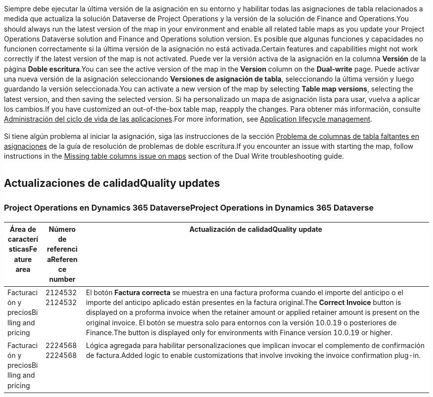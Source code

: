 <span data-ttu-id="f1bfa-146">Siempre debe ejecutar la última versión de la asignación en su entorno y habilitar todas las asignaciones de tabla relacionados a medida que actualiza la solución Dataverse de Project Operations y la versión de la solución de Finance and Operations.</span><span class="sxs-lookup"><span data-stu-id="f1bfa-146">You should always run the latest version of the map in your environment and enable all related table maps as you update your Project Operations Dataverse solution and Finance and Operations solution version.</span></span> <span data-ttu-id="f1bfa-147">Es posible que algunas funciones y capacidades no funcionen correctamente si la última versión de la asignación no está activada.</span><span class="sxs-lookup"><span data-stu-id="f1bfa-147">Certain features and capabilities might not work correctly if the latest version of the map is not activated.</span></span> <span data-ttu-id="f1bfa-148">Puede ver la versión activa de la asignación en la columna **Versión** de la página **Doble escritura**.</span><span class="sxs-lookup"><span data-stu-id="f1bfa-148">You can see the active version of the map in the **Version** column on the **Dual-write** page.</span></span> <span data-ttu-id="f1bfa-149">Puede activar una nueva versión de la asignación seleccionando **Versiones de asignación de tabla**, seleccionando la última versión y luego guardando la versión seleccionada.</span><span class="sxs-lookup"><span data-stu-id="f1bfa-149">You can activate a new version of the map by selecting **Table map versions**, selecting the latest version, and then saving the selected version.</span></span> <span data-ttu-id="f1bfa-150">Si ha personalizado un mapa de asignación lista para usar, vuelva a aplicar los cambios.</span><span class="sxs-lookup"><span data-stu-id="f1bfa-150">If you have customized an out-of-the-box table map, reapply the changes.</span></span> <span data-ttu-id="f1bfa-151">Para obtener más información, consulte [Administración del ciclo de vida de las aplicaciones](/dynamics365/fin-ops-core/dev-itpro/data-entities/dual-write/app-lifecycle-management).</span><span class="sxs-lookup"><span data-stu-id="f1bfa-151">For more information, see [Application lifecycle management](/dynamics365/fin-ops-core/dev-itpro/data-entities/dual-write/app-lifecycle-management).</span></span>

<span data-ttu-id="f1bfa-152">Si tiene algún problema al iniciar la asignación, siga las instrucciones de la sección [Problema de columnas de tabla faltantes en asignaciones](/dynamics365/fin-ops-core/dev-itpro/data-entities/dual-write/dual-write-troubleshooting-finops-upgrades#missing-table-columns-issue-on-maps) de la guía de resolución de problemas de doble escritura.</span><span class="sxs-lookup"><span data-stu-id="f1bfa-152">If you encounter an issue with starting the map, follow instructions in the [Missing table columns issue on maps](/dynamics365/fin-ops-core/dev-itpro/data-entities/dual-write/dual-write-troubleshooting-finops-upgrades#missing-table-columns-issue-on-maps) section of the Dual Write troubleshooting guide.</span></span>

## <a name="quality-updates"></a><span data-ttu-id="f1bfa-153">Actualizaciones de calidad</span><span class="sxs-lookup"><span data-stu-id="f1bfa-153">Quality updates</span></span>

### <a name="project-operations-in-dynamics-365-dataverse"></a><span data-ttu-id="f1bfa-154">Project Operations en Dynamics 365 Dataverse</span><span class="sxs-lookup"><span data-stu-id="f1bfa-154">Project Operations in Dynamics 365 Dataverse</span></span>

| <span data-ttu-id="f1bfa-155">**Área de características**</span><span class="sxs-lookup"><span data-stu-id="f1bfa-155">**Feature area**</span></span> | <span data-ttu-id="f1bfa-156">**Número de referencia**</span><span class="sxs-lookup"><span data-stu-id="f1bfa-156">**Reference number**</span></span> | <span data-ttu-id="f1bfa-157">**Actualización de calidad**</span><span class="sxs-lookup"><span data-stu-id="f1bfa-157">**Quality update**</span></span> |
| --- | --- | --- |
| <span data-ttu-id="f1bfa-158">Facturación y precios</span><span class="sxs-lookup"><span data-stu-id="f1bfa-158">Billing and pricing</span></span> | <span data-ttu-id="f1bfa-159">2124532</span><span class="sxs-lookup"><span data-stu-id="f1bfa-159">2124532</span></span> | <span data-ttu-id="f1bfa-160">El botón **Factura correcta** se muestra en una factura proforma cuando el importe del anticipo o el importe del anticipo aplicado están presentes en la factura original.</span><span class="sxs-lookup"><span data-stu-id="f1bfa-160">The **Correct Invoice** button is displayed on a proforma invoice when the retainer amount or applied retainer amount is present on the original invoice.</span></span> <span data-ttu-id="f1bfa-161">El botón se muestra solo para entornos con la versión 10.0.19 o posteriores de Finance.</span><span class="sxs-lookup"><span data-stu-id="f1bfa-161">The button is displayed only for environments with Finance version 10.0.19 or higher.</span></span> |
| <span data-ttu-id="f1bfa-162">Facturación y precios</span><span class="sxs-lookup"><span data-stu-id="f1bfa-162">Billing and pricing</span></span> | <span data-ttu-id="f1bfa-163">2224568</span><span class="sxs-lookup"><span data-stu-id="f1bfa-163">2224568</span></span> | <span data-ttu-id="f1bfa-164">Lógica agregada para habilitar personalizaciones que implican invocar el complemento de confirmación de factura.</span><span class="sxs-lookup"><span data-stu-id="f1bfa-164">Added logic to enable customizations that involve invoking the invoice confirmation plug-in.</span></span> |